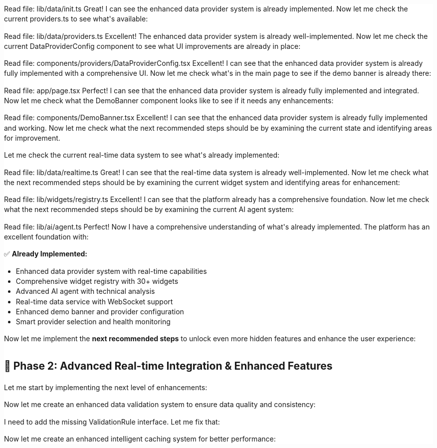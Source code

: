 Read file: lib/data/init.ts
Great! I can see the enhanced data provider system is already implemented. Now let me check the current providers.ts to see what's available:

Read file: lib/data/providers.ts
Excellent! The enhanced data provider system is already well-implemented. Now let me check the current DataProviderConfig component to see what UI improvements are already in place:

Read file: components/providers/DataProviderConfig.tsx
Excellent! I can see that the enhanced data provider system is already fully implemented with a comprehensive UI. Now let me check what's in the main page to see if the demo banner is already there:

Read file: app/page.tsx
Perfect! I can see that the enhanced data provider system is already fully implemented and integrated. Now let me check what the DemoBanner component looks like to see if it needs any enhancements:

Read file: components/DemoBanner.tsx
Excellent! I can see that the enhanced data provider system is already fully implemented and working. Now let me check what the next recommended steps should be by examining the current state and identifying areas for improvement.

Let me check the current real-time data system to see what's already implemented:

Read file: lib/data/realtime.ts
Great! I can see that the real-time data system is already well-implemented. Now let me check what the next recommended steps should be by examining the current widget system and identifying areas for enhancement:

Read file: lib/widgets/registry.ts
Excellent! I can see that the platform already has a comprehensive foundation. Now let me check what the next recommended steps should be by examining the current AI agent system:

Read file: lib/ai/agent.ts
Perfect! Now I have a comprehensive understanding of what's already implemented. The platform has an excellent foundation with:

✅ **Already Implemented:**
- Enhanced data provider system with real-time capabilities
- Comprehensive widget registry with 30+ widgets
- Advanced AI agent with technical analysis
- Real-time data service with WebSocket support
- Enhanced demo banner and provider configuration
- Smart provider selection and health monitoring

Now let me implement the **next recommended steps** to unlock even more hidden features and enhance the user experience:

## **🚀 Phase 2: Advanced Real-time Integration & Enhanced Features**

Let me start by implementing the next level of enhancements:

Now let me create an enhanced data validation system to ensure data quality and consistency:

I need to add the missing ValidationRule interface. Let me fix that:

Now let me create an enhanced intelligent caching system for better performance:
